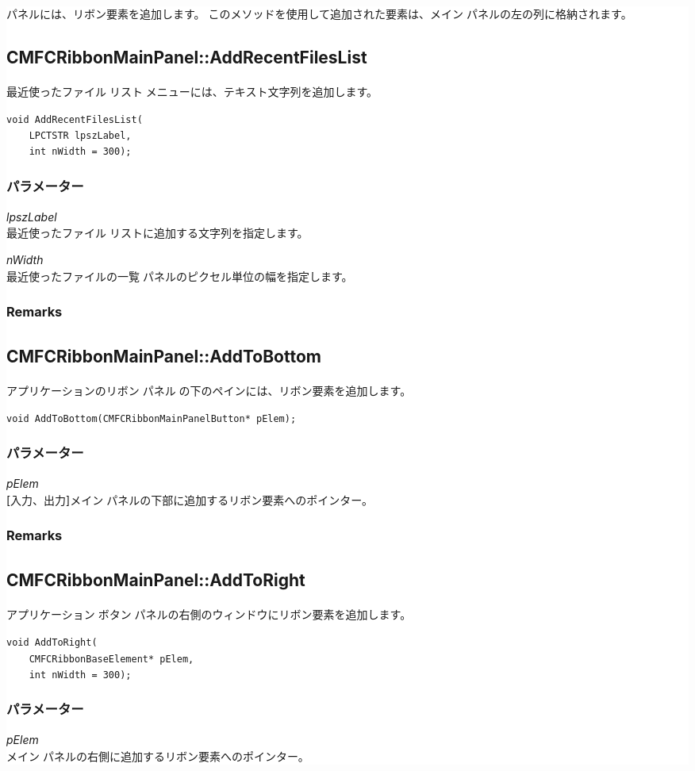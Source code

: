 パネルには、リボン要素を追加します。 このメソッドを使用して追加された要素は、メイン パネルの左の列に格納されます。

##  <a name="addrecentfileslist"></a>  CMFCRibbonMainPanel::AddRecentFilesList

最近使ったファイル リスト メニューには、テキスト文字列を追加します。

```
void AddRecentFilesList(
    LPCTSTR lpszLabel,
    int nWidth = 300);
```

### <a name="parameters"></a>パラメーター

*lpszLabel*<br/>
最近使ったファイル リストに追加する文字列を指定します。

*nWidth*<br/>
最近使ったファイルの一覧 パネルのピクセル単位の幅を指定します。

### <a name="remarks"></a>Remarks

##  <a name="addtobottom"></a>  CMFCRibbonMainPanel::AddToBottom

アプリケーションのリボン パネル の下のペインには、リボン要素を追加します。

```
void AddToBottom(CMFCRibbonMainPanelButton* pElem);
```

### <a name="parameters"></a>パラメーター

*pElem*<br/>
[入力、出力]メイン パネルの下部に追加するリボン要素へのポインター。

### <a name="remarks"></a>Remarks

##  <a name="addtoright"></a>  CMFCRibbonMainPanel::AddToRight

アプリケーション ボタン パネルの右側のウィンドウにリボン要素を追加します。

```
void AddToRight(
    CMFCRibbonBaseElement* pElem,
    int nWidth = 300);
```

### <a name="parameters"></a>パラメーター

*pElem*<br/>
メイン パネルの右側に追加するリボン要素へのポインター。
